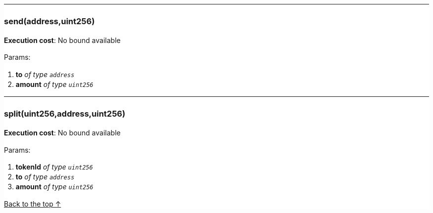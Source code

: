 
--- 
### send(address,uint256)


**Execution cost**: No bound available


Params:

1. **to** *of type `address`*
2. **amount** *of type `uint256`*


--- 
### split(uint256,address,uint256)


**Execution cost**: No bound available


Params:

1. **tokenId** *of type `uint256`*
2. **to** *of type `address`*
3. **amount** *of type `uint256`*


[Back to the top ↑](#icommodity)
